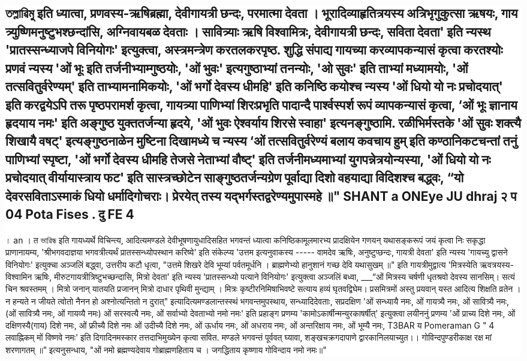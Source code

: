 তল্লাৱিমু इति ध्यात्वा, प्रणवस्य-ऋषिब्रह्मा, देवीगायत्री छन्दः, परमात्मा देवता । भूरादिव्याहृतित्रयस्य अत्रिभृगुकुत्सा ऋषयः, गाय त्र्युष्णिमनुष्टुभश्छन्दांसि, अग्निवायबळ देवताः । सावित्र्याः ऋषि विश्वामित्रः, देवीगायत्री छन्दः, सविता देवता' इति न्यस्थ 'प्रातस्सन्ध्याजपे विनियोगः' इत्युक्त्वा, अस्त्रमन्त्रेण करतलकरपृष्ठ. शुद्धि संपाद्य गायच्या करव्यापकन्यासं कृत्वा करतश्योः प्रणवं न्यस्य 'ओं भूः इति तर्जनीभ्याम्गुष्ठयोः, 'ओं भुवः' इत्यगुष्ठाभ्यां तनन्योः, 'ओ सुवः' इति ताभ्यां मध्यामयोः, 'ओं तत्सवितुर्वरेण्यम्' इति ताभ्यामनामिकयोः, 'ओं भर्गो देवस्य धीमहि' इति कनिष्ठि कयोश्च न्यस्य 'ओं धियो यो नः प्रचोदयात्' इति करद्वयेऽपि तरू पृष्ठपरामर्श कृत्वा, गायत्र्या पाणिभ्यां शिरःप्रभृति पादान्दै पार्श्वस्पर्श रूपं व्यापकन्यासं कृत्वा, ‘ओं भूः ज्ञानाय हृदयाय नमः' इति अङ्गुष्ठ युक्ततर्जन्या हृदये, 'ओं भुवः ऐश्वर्याय शिरसे स्वाहा' इत्यनङ्गुष्ठामि. रळीभिर्मस्तके 'ओं सुवः शक्त्यै शिखायै वषट्' इत्यङ्गुष्ठनाळेन मुष्टिना दिखामध्ये च न्यस्य ‘ओं तत्सवितुर्वरेण्यं बलाय कवचाय हुम् इति कण्ठानिकटचन्तां तनुं पाणिभ्यां स्पृष्टा, 'ओं भर्गो देवस्य धीमहि तेजसे नेताभ्यां वौष्ट्' इति तर्जनीमध्यमाभ्यां युगपन्नेत्रयोन्यस्या, 'ओं धियो यो नः प्रचोदयात् वीर्यायास्त्राय फट' इति सास्त्रच्छोटेन साङ्गुष्ठतर्जन्यग्रेण पूर्वाद्या दिशो वहयाद्या विदिशश्च बद्ध्वः, 
“यो देवरसविताऽस्माकं धियो धर्मादिगोचराः। प्रेरयेत् तस्य यद्भर्गस्तद्वरेण्यमुपास्महे ॥" 
SHANT 
a 
ONEye 
JU 
dhraj 
२ 
प 
04 
Pota 
Fises 
. 
दु 
FE 
4 
- 
। 
an 
। 
त 
ভাৱিন্ধ इति गायध्यर्थे विचिन्त्य, आदित्यमण्डले देवीभूषणायुधादिसहित भगवन्तं ध्यात्वा कनिष्ठिकामूलमारभ्य प्रादक्षियेन गणयन् यथासङ्करूपं जयं कृत्वा निः सकृद्धा प्राणानायम्य, 'श्रीभगवदाज्ञया भगवत्रीत्यर्थं प्रातस्सन्ध्योपस्थान करिष्ये' इति संकेल्प्य 'उत्तम इत्यनुवाकस्य ----- वामदेव ऋषिः, अनुष्टुप्छन्दः, गायत्री देवता' इति न्यस्य 'गायच्यु द्वासने विनियोगः' इत्युक्चा अञ्जलिं बद्ध्वा, उत्तरीय कटौ धृत्वा, 
"उत्तमे शिखरे देवि भूम्यां पर्वतमूर्धनि । 
ब्राह्मणेभ्यो हानुशानं गच्छ देवि यथासुखम् ॥" इति गायत्रीमुद्वात्य 'मित्रस्येति ऋवत्रयस्य-विश्वामिन ऋषिः, मीरुटगायत्रीत्रिष्टुभच्छन्दासि, मित्रो देवता' इति न्यस्य 'प्रातस्सन्ध्यो पत्याने विनियोगः' इत्युक्त्वा अञ्जलिं बध्वा, ___“ओं मित्रस्य चर्षणी धृतश्रवो देवस्य सानसिम्। सत्यं चिन श्रवस्तमम् । मित्रो जनान् यातयति प्रजानन् मित्रो दाधार पृथिवी मुन्द्याम् । मित्रः कृष्टीरनिमिषाभिवष्टे सत्याय हव्यं घृतवद्विघेम। प्रसमित्रमों अस्तु प्रयवान् यस्त आदित्य शिक्षति व्रतेन । न हन्यते न जीयते त्वोतो नैनन हो अश्नोत्यन्तितो न दुरात्" इत्यादित्यमण्डलान्तस्स्थं भगवन्तमुपस्थाय, सन्ध्यादिदेवताः, सप्रदक्षिण 'ओं सन्ध्यायै नमः, ओं गायत्र्यै नमः, ओं सावित्र्यै नमः, (ओं सावित्र्यै नमः, ओं गायव्यै नमः) ओं सरस्वत्यै नमः, ओं सर्वाभ्यो देवताभ्यो नमो नमः' इति प्रहाङ्ग प्रणम्य 'कामोऽकार्षीन्मन्युरकाषर्षीत्' इत्युक्त्वा लयीननुं प्रणम्य 'ओं प्राच्य दिशे नमः, ओं दक्षिणस्यै(गाय) दिशे नमः, ओं फ्रीच्यै दिशे नमः ओं उदीच्यै दिशे नमः, ओं ऊर्धाय नमः, ओं अधराय नमः, ओं अन्तरिक्षाय नमः, ओं भूम्यै नमः, 
T3BAR 
य 
Pomeraman 
G 
" 
4 
लवाह्निकम् मों विष्णवे नमः' इति दिगादिनमस्कार तत्तदाभिमुख्येन कृत्वा सवित. मण्डले भगवन्तं पूर्ववत् घ्यावा, 
शङ्खचक्रगदापाणे द्वारकानिलयाच्युत।। गोविन्दपुण्डरीकाक्ष रक्ष मां शरणागतम् ॥” इत्यनुसन्धाय, "ओं नमो ब्रह्मण्यदेवाय गोब्राह्मणहिताय च । जगद्धिताय कृष्णाय गोविन्दाय नमो नमः॥" 